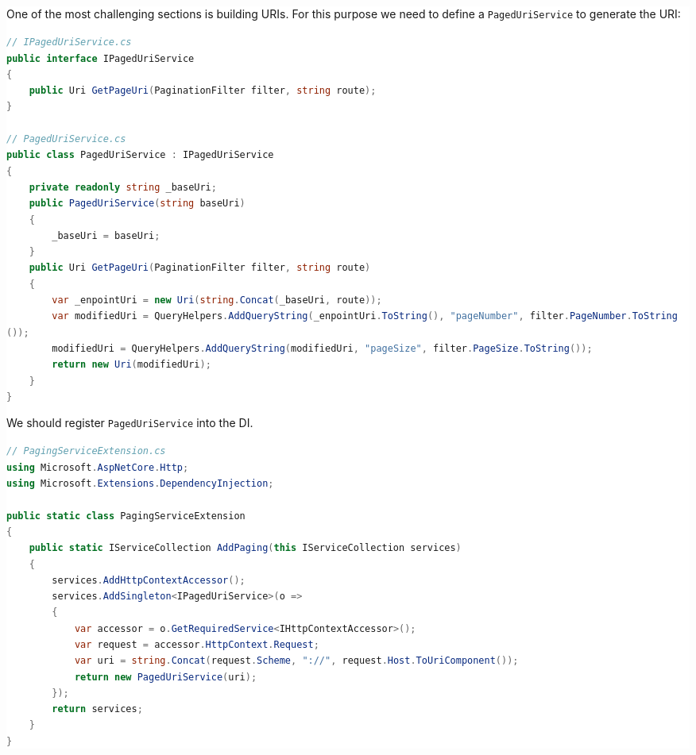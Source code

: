 One of the most challenging sections is building URIs. For this purpose we need to define a `PagedUriService` to generate the URI:

```cs
// IPagedUriService.cs
public interface IPagedUriService
{
    public Uri GetPageUri(PaginationFilter filter, string route);
}

// PagedUriService.cs
public class PagedUriService : IPagedUriService
{
    private readonly string _baseUri;
    public PagedUriService(string baseUri)
    {
        _baseUri = baseUri;
    }
    public Uri GetPageUri(PaginationFilter filter, string route)
    {
        var _enpointUri = new Uri(string.Concat(_baseUri, route));
        var modifiedUri = QueryHelpers.AddQueryString(_enpointUri.ToString(), "pageNumber", filter.PageNumber.ToString());
        modifiedUri = QueryHelpers.AddQueryString(modifiedUri, "pageSize", filter.PageSize.ToString());
        return new Uri(modifiedUri);
    }
}
```

We should register `PagedUriService` into the DI.

```cs
// PagingServiceExtension.cs
using Microsoft.AspNetCore.Http;
using Microsoft.Extensions.DependencyInjection;

public static class PagingServiceExtension
{
    public static IServiceCollection AddPaging(this IServiceCollection services)
    {
        services.AddHttpContextAccessor();
        services.AddSingleton<IPagedUriService>(o =>
        {
            var accessor = o.GetRequiredService<IHttpContextAccessor>();
            var request = accessor.HttpContext.Request;
            var uri = string.Concat(request.Scheme, "://", request.Host.ToUriComponent());
            return new PagedUriService(uri);
        });
        return services;
    }
}
```
